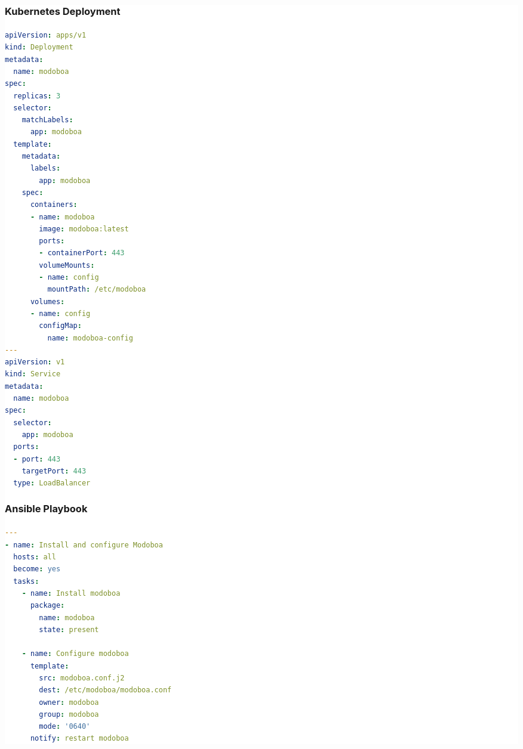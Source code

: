 ### Kubernetes Deployment

```yaml
apiVersion: apps/v1
kind: Deployment
metadata:
  name: modoboa
spec:
  replicas: 3
  selector:
    matchLabels:
      app: modoboa
  template:
    metadata:
      labels:
        app: modoboa
    spec:
      containers:
      - name: modoboa
        image: modoboa:latest
        ports:
        - containerPort: 443
        volumeMounts:
        - name: config
          mountPath: /etc/modoboa
      volumes:
      - name: config
        configMap:
          name: modoboa-config
---
apiVersion: v1
kind: Service
metadata:
  name: modoboa
spec:
  selector:
    app: modoboa
  ports:
  - port: 443
    targetPort: 443
  type: LoadBalancer
```

### Ansible Playbook

```yaml
---
- name: Install and configure Modoboa
  hosts: all
  become: yes
  tasks:
    - name: Install modoboa
      package:
        name: modoboa
        state: present
    
    - name: Configure modoboa
      template:
        src: modoboa.conf.j2
        dest: /etc/modoboa/modoboa.conf
        owner: modoboa
        group: modoboa
        mode: '0640'
      notify: restart modoboa
```